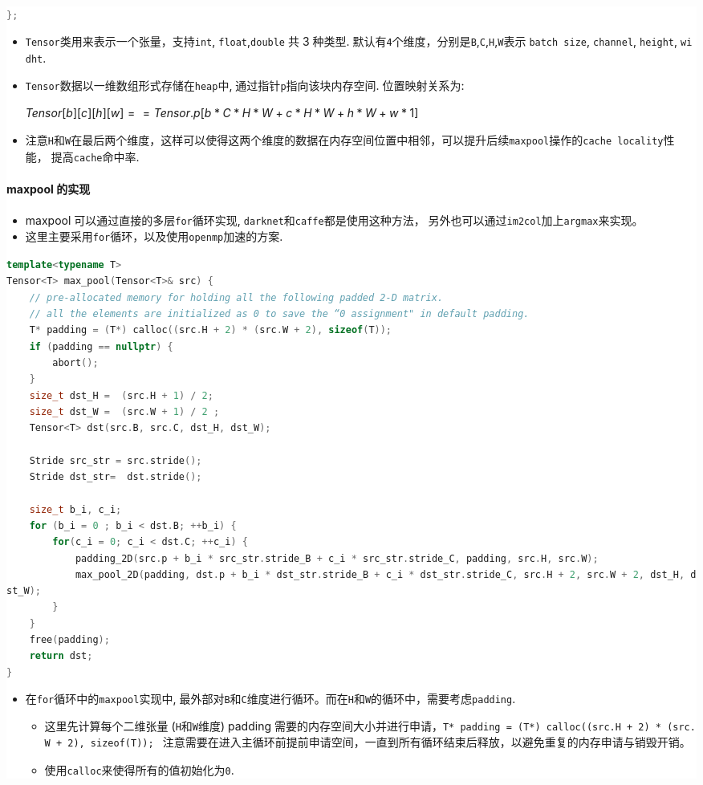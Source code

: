 ```c++
};
```

- `Tensor`类用来表示一个张量，支持`int`, `float`,`double` 共 3 种类型. 默认有`4`个维度，分别是`B`,`C`,`H`,`W`表示 `batch size`,  `channel`, `height`, `widht`.

- `Tensor`数据以一维数组形式存储在`heap`中, 通过指针`p`指向该块内存空间. 位置映射关系为:

  $Tensor[b][c][h][w] == Tensor.p[b*C*H*W + c*H*W + h*W + w*1]$

- 注意`H`和`W`在最后两个维度，这样可以使得这两个维度的数据在内存空间位置中相邻，可以提升后续`maxpool`操作的`cache locality`性能， 提高`cache`命中率.

#### maxpool 的实现

-  maxpool 可以通过直接的多层`for`循环实现, `darknet`和`caffe`都是使用这种方法， 另外也可以通过`im2col`加上`argmax`来实现。
-  这里主要采用`for`循环，以及使用`openmp`加速的方案.

```cpp
template<typename T>
Tensor<T> max_pool(Tensor<T>& src) {
    // pre-allocated memory for holding all the following padded 2-D matrix.
    // all the elements are initialized as 0 to save the “0 assignment" in default padding.
    T* padding = (T*) calloc((src.H + 2) * (src.W + 2), sizeof(T)); 
    if (padding == nullptr) {
        abort();
    }
    size_t dst_H =  (src.H + 1) / 2;
    size_t dst_W =  (src.W + 1) / 2 ;
    Tensor<T> dst(src.B, src.C, dst_H, dst_W);

    Stride src_str = src.stride();
    Stride dst_str=  dst.stride();

    size_t b_i, c_i;
    for (b_i = 0 ; b_i < dst.B; ++b_i) {
        for(c_i = 0; c_i < dst.C; ++c_i) {
            padding_2D(src.p + b_i * src_str.stride_B + c_i * src_str.stride_C, padding, src.H, src.W); 
            max_pool_2D(padding, dst.p + b_i * dst_str.stride_B + c_i * dst_str.stride_C, src.H + 2, src.W + 2, dst_H, dst_W);
        }
    }
    free(padding);
    return dst;
}
```

- 在`for`循环中的`maxpool`实现中, 最外部对`B`和`C`维度进行循环。而在`H`和`W`的循环中，需要考虑`padding`. 

  - 这里先计算每个二维张量 (`H`和`W`维度) padding 需要的内存空间大小并进行申请，`T* padding = (T*) calloc((src.H + 2) * (src.W + 2), sizeof(T)); ` 
    注意需要在进入主循环前提前申请空间，一直到所有循环结束后释放，以避免重复的内存申请与销毁开销。

  - 使用`calloc`来使得所有的值初始化为`0`.
